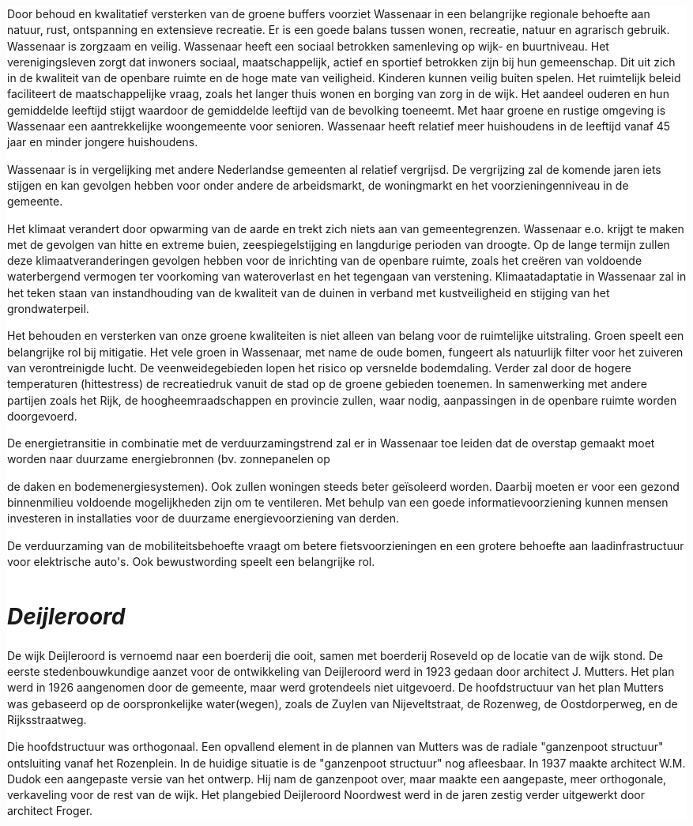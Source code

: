 Door behoud en kwalitatief versterken van de groene buffers voorziet Wassenaar in een belangrijke regionale behoefte aan natuur, rust, ontspanning en extensieve recreatie. Er is een goede balans tussen wonen, recreatie, natuur en agrarisch gebruik. Wassenaar is zorgzaam en veilig. Wassenaar heeft een sociaal betrokken samenleving op wijk- en buurtniveau. Het verenigingsleven zorgt dat inwoners sociaal, maatschappelijk, actief en sportief betrokken zijn bij hun gemeenschap. Dit uit zich in de kwaliteit van de openbare ruimte en de hoge mate van veiligheid. Kinderen kunnen veilig buiten spelen. Het ruimtelijk beleid faciliteert de maatschappelijke vraag, zoals het langer thuis wonen en borging van zorg in de wijk. Het aandeel ouderen en hun gemiddelde leeftijd stijgt waardoor de gemiddelde leeftijd van de bevolking toeneemt. Met haar groene en rustige omgeving is Wassenaar een aantrekkelijke woongemeente voor senioren. Wassenaar heeft relatief meer huishoudens in de leeftijd vanaf 45 jaar en minder jongere huishoudens.

Wassenaar is in vergelijking met andere Nederlandse gemeenten al relatief vergrijsd. De vergrijzing zal de komende jaren iets stijgen en kan gevolgen hebben voor onder andere de arbeidsmarkt, de woningmarkt en het voorzieningenniveau in de gemeente.

Het klimaat verandert door opwarming van de aarde en trekt zich niets aan van gemeentegrenzen. Wassenaar e.o. krijgt te maken met de gevolgen van hitte en extreme buien, zeespiegelstijging en langdurige perioden van droogte. Op de lange termijn zullen deze klimaatveranderingen gevolgen hebben voor de inrichting van de openbare ruimte, zoals het creëren van voldoende waterbergend vermogen ter voorkoming van wateroverlast en het tegengaan van verstening. Klimaatadaptatie in Wassenaar zal in het teken staan van instandhouding van de kwaliteit van de duinen in verband met kustveiligheid en stijging van het grondwaterpeil.

Het behouden en versterken van onze groene kwaliteiten is niet alleen van belang voor de ruimtelijke uitstraling. Groen speelt een belangrijke rol bij mitigatie. Het vele groen in Wassenaar, met name de oude bomen, fungeert als natuurlijk filter voor het zuiveren van verontreinigde lucht. De veenweidegebieden lopen het risico op versnelde bodemdaling. Verder zal door de hogere temperaturen (hittestress) de recreatiedruk vanuit de stad op de groene gebieden toenemen. In samenwerking met andere partijen zoals het Rijk, de hoogheemraadschappen en provincie zullen, waar nodig, aanpassingen in de openbare ruimte worden doorgevoerd.

De energietransitie in combinatie met de verduurzamingstrend zal er in Wassenaar toe leiden dat de overstap gemaakt moet worden naar duurzame energiebronnen (bv. zonnepanelen op

de daken en bodemenergiesystemen). Ook zullen woningen steeds beter geïsoleerd worden. Daarbij moeten er voor een gezond binnenmilieu voldoende mogelijkheden zijn om te ventileren. Met behulp van een goede informatievoorziening kunnen mensen investeren in installaties voor de duurzame energievoorziening van derden.

De verduurzaming van de mobiliteitsbehoefte vraagt om betere fietsvoorzieningen en een grotere behoefte aan laadinfrastructuur voor elektrische auto's. Ook bewustwording speelt een belangrijke rol.

# *Deijleroord*

De wijk Deijleroord is vernoemd naar een boerderij die ooit, samen met boerderij Roseveld op de locatie van de wijk stond. De eerste stedenbouwkundige aanzet voor de ontwikkeling van Deijleroord werd in 1923 gedaan door architect J. Mutters. Het plan werd in 1926 aangenomen door de gemeente, maar werd grotendeels niet uitgevoerd. De hoofdstructuur van het plan Mutters was gebaseerd op de oorspronkelijke water(wegen), zoals de Zuylen van Nijeveltstraat, de Rozenweg, de Oostdorperweg, en de Rijksstraatweg.

Die hoofdstructuur was orthogonaal. Een opvallend element in de plannen van Mutters was de radiale "ganzenpoot structuur" ontsluiting vanaf het Rozenplein. In de huidige situatie is de "ganzenpoot structuur" nog afleesbaar. In 1937 maakte architect W.M. Dudok een aangepaste versie van het ontwerp. Hij nam de ganzenpoot over, maar maakte een aangepaste, meer orthogonale, verkaveling voor de rest van de wijk. Het plangebied Deijleroord Noordwest werd in de jaren zestig verder uitgewerkt door architect Froger.
